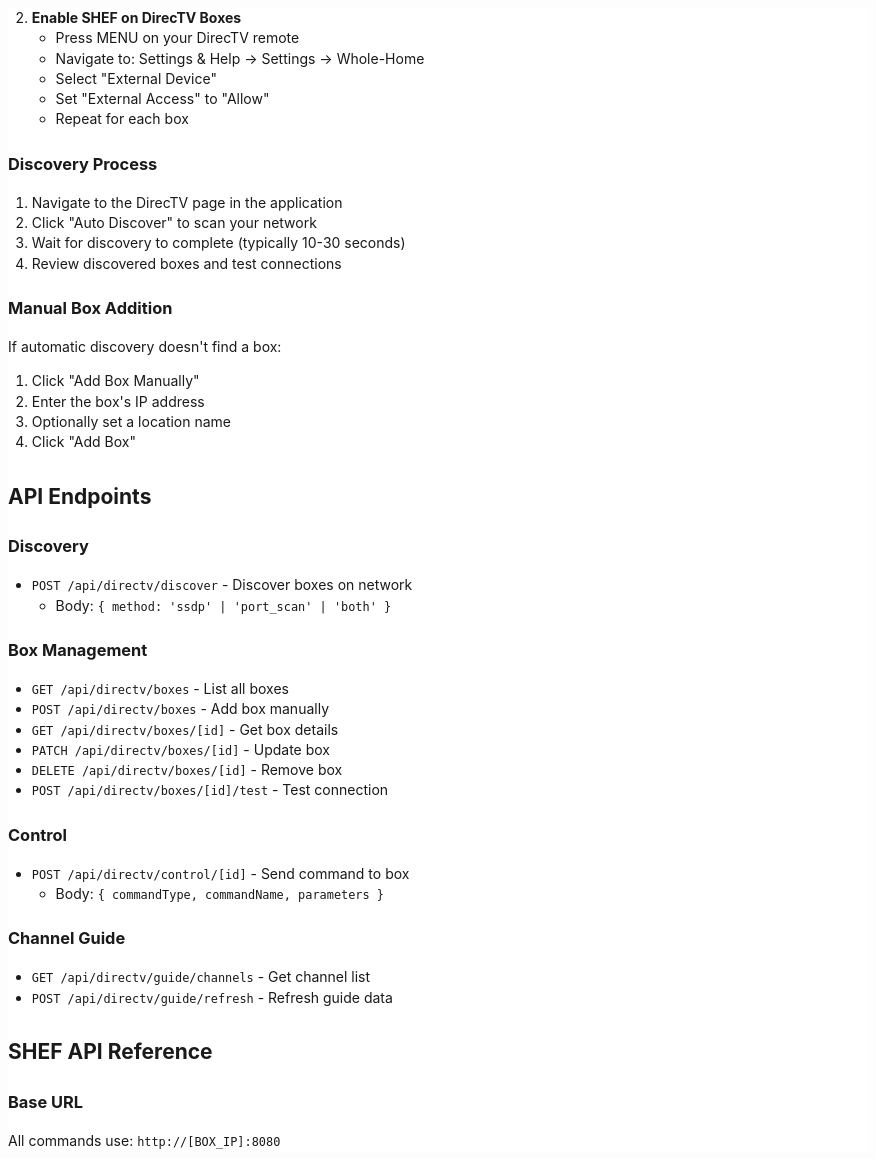 2. **Enable SHEF on DirecTV Boxes**
   - Press MENU on your DirecTV remote
   - Navigate to: Settings & Help → Settings → Whole-Home
   - Select "External Device"
   - Set "External Access" to "Allow"
   - Repeat for each box

### Discovery Process

1. Navigate to the DirecTV page in the application
2. Click "Auto Discover" to scan your network
3. Wait for discovery to complete (typically 10-30 seconds)
4. Review discovered boxes and test connections

### Manual Box Addition

If automatic discovery doesn't find a box:

1. Click "Add Box Manually"
2. Enter the box's IP address
3. Optionally set a location name
4. Click "Add Box"

## API Endpoints

### Discovery
- `POST /api/directv/discover` - Discover boxes on network
  - Body: `{ method: 'ssdp' | 'port_scan' | 'both' }`

### Box Management
- `GET /api/directv/boxes` - List all boxes
- `POST /api/directv/boxes` - Add box manually
- `GET /api/directv/boxes/[id]` - Get box details
- `PATCH /api/directv/boxes/[id]` - Update box
- `DELETE /api/directv/boxes/[id]` - Remove box
- `POST /api/directv/boxes/[id]/test` - Test connection

### Control
- `POST /api/directv/control/[id]` - Send command to box
  - Body: `{ commandType, commandName, parameters }`

### Channel Guide
- `GET /api/directv/guide/channels` - Get channel list
- `POST /api/directv/guide/refresh` - Refresh guide data

## SHEF API Reference

### Base URL
All commands use: `http://[BOX_IP]:8080`
